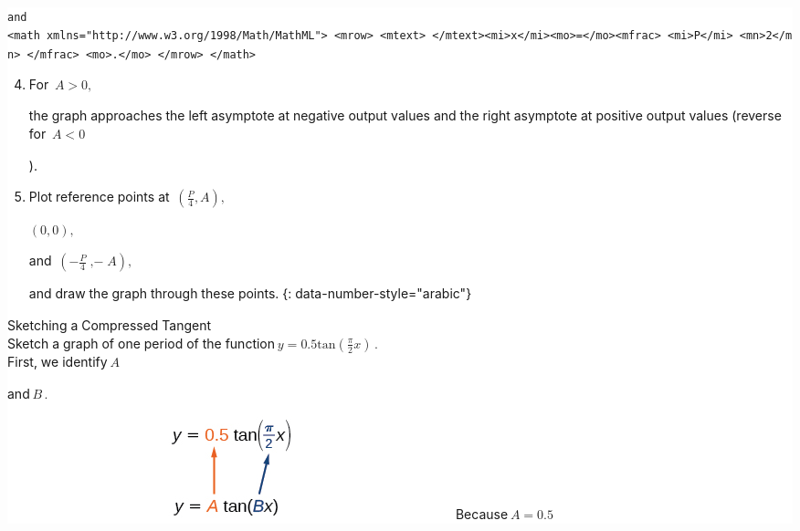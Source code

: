     and
    <math xmlns="http://www.w3.org/1998/Math/MathML"> <mrow> <mtext> </mtext><mi>x</mi><mo>=</mo><mfrac> <mi>P</mi> <mn>2</mn> </mfrac> <mo>.</mo> </mrow> </math>

4.  For
    <math xmlns="http://www.w3.org/1998/Math/MathML"> <mrow> <mtext> </mtext><mi>A</mi><mo>&gt;</mo><mn>0</mn><mo>,</mo><mtext> </mtext> </mrow> </math>
    
    the graph approaches the left asymptote at negative output values and the right asymptote at positive output values (reverse for
    <math xmlns="http://www.w3.org/1998/Math/MathML"> <mrow> <mtext> </mtext><mi>A</mi><mo>&lt;</mo><mn>0</mn> </mrow> </math>
    
    ).
5.  Plot reference points at
    <math xmlns="http://www.w3.org/1998/Math/MathML"> <mrow> <mtext> </mtext><mrow><mo>(</mo> <mrow> <mfrac> <mi>P</mi> <mn>4</mn> </mfrac> <mo>,</mo><mi>A</mi> </mrow> <mo>)</mo></mrow><mo>,</mo><mtext> </mtext> </mrow> </math>
    
    <math xmlns="http://www.w3.org/1998/Math/MathML"> <mrow> <mrow><mo>(</mo> <mrow> <mn>0</mn><mo>,</mo><mn>0</mn> </mrow> <mo>)</mo></mrow><mo>,</mo><mtext> </mtext> </mrow> </math>
    
    and
    <math xmlns="http://www.w3.org/1998/Math/MathML"> <mrow> <mtext> </mtext><mrow><mo>(</mo> <mrow> <mo>−</mo><mfrac> <mi>P</mi> <mn>4</mn> </mfrac> <mo>,−</mo><mi>A</mi> </mrow> <mo>)</mo></mrow><mo>,</mo><mtext> </mtext> </mrow> </math>
    
    and draw the graph through these points.
{: data-number-style="arabic"}

</div>

<div data-type="example" class="example" id="Example_06_02_01">
<div data-type="exercise" class="exercise">
<div data-type="problem" class="problem" markdown="1">
<div data-type="title">
Sketching a Compressed Tangent
</div>
Sketch a graph of one period of the function<math xmlns="http://www.w3.org/1998/Math/MathML"> <mrow> <mtext> </mtext><mi>y</mi><mo>=</mo><mn>0.5</mn><mi>tan</mi><mrow><mo>(</mo> <mrow> <mfrac> <mi>π</mi> <mn>2</mn> </mfrac> <mi>x</mi> </mrow> <mo>)</mo></mrow><mo>.</mo> </mrow> </math>

</div>
<div data-type="solution" class="solution" markdown="1">
First, we identify<math xmlns="http://www.w3.org/1998/Math/MathML"> <mrow> <mtext> </mtext><mi>A</mi><mtext> </mtext> </mrow> </math>

and<math xmlns="http://www.w3.org/1998/Math/MathML"> <mrow> <mtext> </mtext><mi>B</mi><mo>.</mo> </mrow> </math>

<span data-type="media" data-alt="An illustration of equations showing that A is the coefficient of tangent and B is the coefficient of x, which is within the tangent function."> ![An illustration of equations showing that A is the coefficient of tangent and B is the coefficient of x, which is within the tangent function.](../resources/CNX_Precalc_Figure_06_02_002.jpg) </span>
Because<math xmlns="http://www.w3.org/1998/Math/MathML"> <mrow> <mtext> </mtext><mi>A</mi><mo>=</mo><mn>0.5</mn><mtext> </mtext> </mrow> </math>
